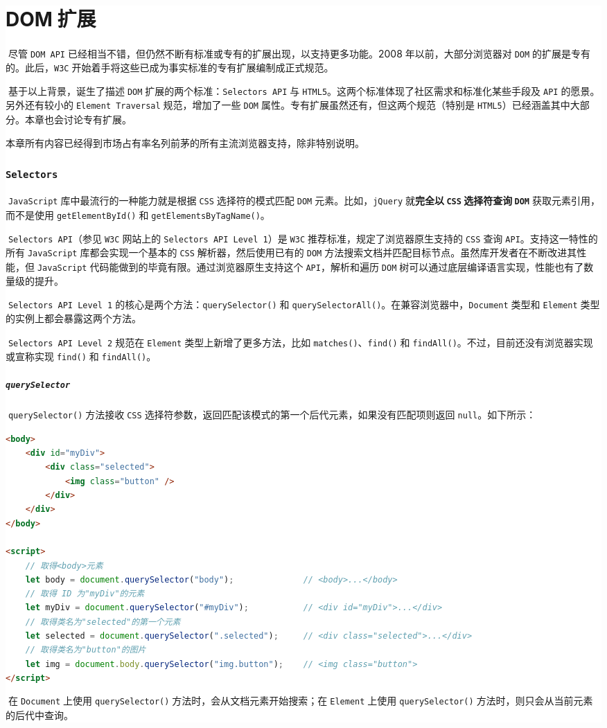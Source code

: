 # DOM 扩展

​		尽管 `DOM API` 已经相当不错，但仍然不断有标准或专有的扩展出现，以支持更多功能。2008 年以前，大部分浏览器对 `DOM` 的扩展是专有的。此后，`W3C` 开始着手将这些已成为事实标准的专有扩展编制成正式规范。

​		基于以上背景，诞生了描述 `DOM` 扩展的两个标准：`Selectors API` 与 `HTML5`。这两个标准体现了社区需求和标准化某些手段及 `API` 的愿景。另外还有较小的 `Element Traversal` 规范，增加了一些 `DOM` 属性。专有扩展虽然还有，但这两个规范（特别是 `HTML5`）已经涵盖其中大部分。本章也会讨论专有扩展。

​		本章所有内容已经得到市场占有率名列前茅的所有主流浏览器支持，除非特别说明。



### `Selectors`

​		`JavaScript` 库中最流行的一种能力就是根据 `CSS` 选择符的模式匹配 `DOM` 元素。比如，`jQuery` 就**完全以 `CSS` 选择符查询 `DOM`** 获取元素引用，而不是使用 `getElementById()` 和 `getElementsByTagName()`。

​		`Selectors API`（参见 `W3C` 网站上的 `Selectors API Level 1`）是 `W3C` 推荐标准，规定了浏览器原生支持的 `CSS` 查询 `API`。支持这一特性的所有 `JavaScript` 库都会实现一个基本的 `CSS` 解析器，然后使用已有的 `DOM` 方法搜索文档并匹配目标节点。虽然库开发者在不断改进其性能，但 `JavaScript` 代码能做到的毕竟有限。通过浏览器原生支持这个 `API`，解析和遍历 `DOM` 树可以通过底层编译语言实现，性能也有了数量级的提升。

​		`Selectors API Level 1` 的核心是两个方法：`querySelector()` 和 `querySelectorAll()`。在兼容浏览器中，`Document` 类型和 `Element` 类型的实例上都会暴露这两个方法。

​		`Selectors API Level 2` 规范在 `Element` 类型上新增了更多方法，比如 `matches()`、`find()` 和 `findAll()`。不过，目前还没有浏览器实现或宣称实现 `find()` 和 `findAll()`。



##### `querySelector`

​		`querySelector()` 方法接收 `CSS` 选择符参数，返回匹配该模式的第一个后代元素，如果没有匹配项则返回 `null`。如下所示：

```html
<body>
	<div id="myDiv">
        <div class="selected">
            <img class="button" />
        </div>
    </div>
</body>

<script>
	// 取得<body>元素
    let body = document.querySelector("body"); 				// <body>...</body>
    // 取得 ID 为"myDiv"的元素
    let myDiv = document.querySelector("#myDiv"); 			// <div id="myDiv">...</div>
    // 取得类名为"selected"的第一个元素
    let selected = document.querySelector(".selected"); 	// <div class="selected">...</div>
    // 取得类名为"button"的图片
    let img = document.body.querySelector("img.button"); 	// <img class="button">
</script>
```

​		 在 `Document` 上使用 `querySelector()` 方法时，会从文档元素开始搜索；在 `Element` 上使用 `querySelector()` 方法时，则只会从当前元素的后代中查询。
